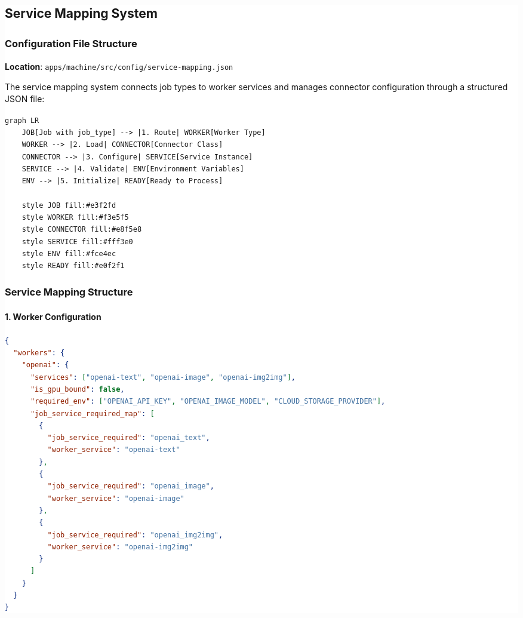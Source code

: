 ## Service Mapping System

### Configuration File Structure
**Location**: `apps/machine/src/config/service-mapping.json`

The service mapping system connects job types to worker services and manages connector configuration through a structured JSON file:

<FullscreenDiagram>

```mermaid
graph LR
    JOB[Job with job_type] --> |1. Route| WORKER[Worker Type]
    WORKER --> |2. Load| CONNECTOR[Connector Class]
    CONNECTOR --> |3. Configure| SERVICE[Service Instance]
    SERVICE --> |4. Validate| ENV[Environment Variables]
    ENV --> |5. Initialize| READY[Ready to Process]
    
    style JOB fill:#e3f2fd
    style WORKER fill:#f3e5f5
    style CONNECTOR fill:#e8f5e8
    style SERVICE fill:#fff3e0
    style ENV fill:#fce4ec
    style READY fill:#e0f2f1
```

</FullscreenDiagram>

### Service Mapping Structure

#### 1. Worker Configuration
```json
{
  "workers": {
    "openai": {
      "services": ["openai-text", "openai-image", "openai-img2img"],
      "is_gpu_bound": false,
      "required_env": ["OPENAI_API_KEY", "OPENAI_IMAGE_MODEL", "CLOUD_STORAGE_PROVIDER"],
      "job_service_required_map": [
        {
          "job_service_required": "openai_text",
          "worker_service": "openai-text"
        },
        {
          "job_service_required": "openai_image",
          "worker_service": "openai-image"
        },
        {
          "job_service_required": "openai_img2img",
          "worker_service": "openai-img2img"
        }
      ]
    }
  }
}
```

